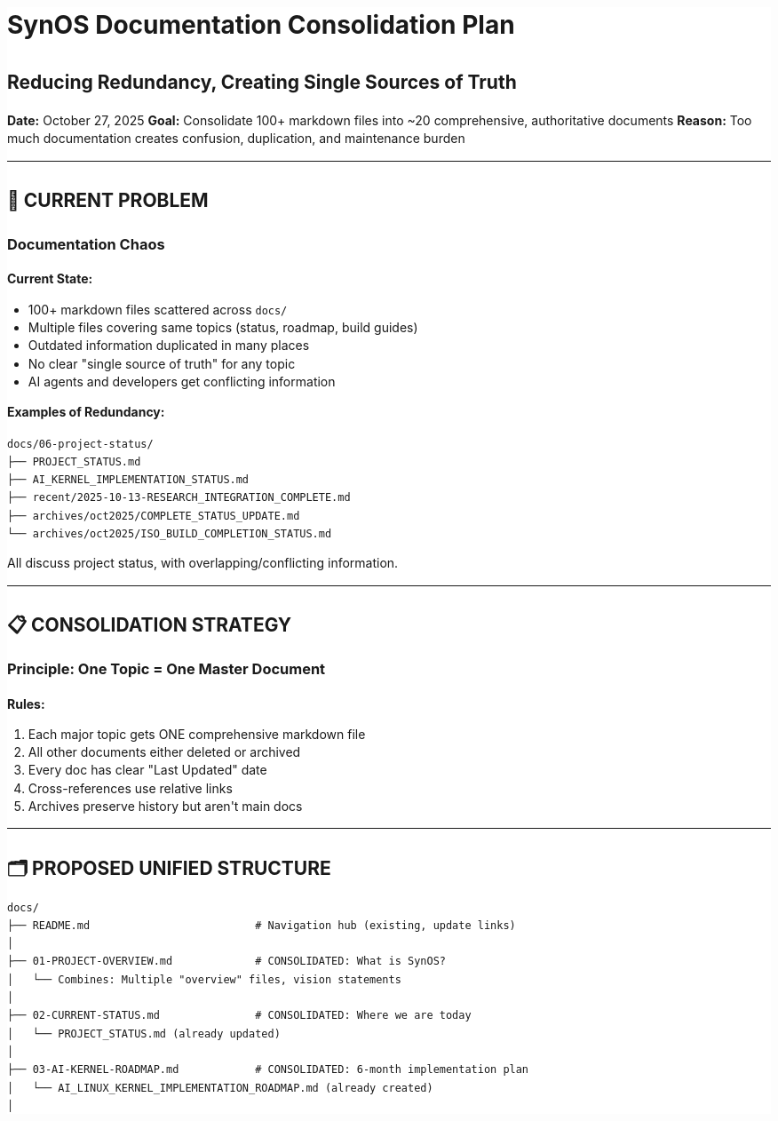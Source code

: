 # SynOS Documentation Consolidation Plan
## Reducing Redundancy, Creating Single Sources of Truth

**Date:** October 27, 2025
**Goal:** Consolidate 100+ markdown files into ~20 comprehensive, authoritative documents
**Reason:** Too much documentation creates confusion, duplication, and maintenance burden

---

## 🎯 CURRENT PROBLEM

### Documentation Chaos

**Current State:**
- 100+ markdown files scattered across `docs/`
- Multiple files covering same topics (status, roadmap, build guides)
- Outdated information duplicated in many places
- No clear "single source of truth" for any topic
- AI agents and developers get conflicting information

**Examples of Redundancy:**
```
docs/06-project-status/
├── PROJECT_STATUS.md
├── AI_KERNEL_IMPLEMENTATION_STATUS.md
├── recent/2025-10-13-RESEARCH_INTEGRATION_COMPLETE.md
├── archives/oct2025/COMPLETE_STATUS_UPDATE.md
└── archives/oct2025/ISO_BUILD_COMPLETION_STATUS.md
```

All discuss project status, with overlapping/conflicting information.

---

## 📋 CONSOLIDATION STRATEGY

### Principle: One Topic = One Master Document

**Rules:**
1. Each major topic gets ONE comprehensive markdown file
2. All other documents either deleted or archived
3. Every doc has clear "Last Updated" date
4. Cross-references use relative links
5. Archives preserve history but aren't main docs

---

## 🗂️ PROPOSED UNIFIED STRUCTURE

```
docs/
├── README.md                          # Navigation hub (existing, update links)
│
├── 01-PROJECT-OVERVIEW.md             # CONSOLIDATED: What is SynOS?
│   └── Combines: Multiple "overview" files, vision statements
│
├── 02-CURRENT-STATUS.md               # CONSOLIDATED: Where we are today
│   └── PROJECT_STATUS.md (already updated)
│
├── 03-AI-KERNEL-ROADMAP.md            # CONSOLIDATED: 6-month implementation plan
│   └── AI_LINUX_KERNEL_IMPLEMENTATION_ROADMAP.md (already created)
│
```